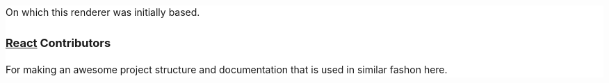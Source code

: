 On which this renderer was initially based.

### [React] Contributors

For making an awesome project structure and documentation that is used in similar fashon here.


[PixiJS]: https://github.com/pixijs/pixi.js
[React]: https://github.com/facebook/react
[Root Container]: http://pixijs.download/release/docs/PIXI.Application.html#stage
[`PIXI.Application`]: http://pixijs.download/release/docs/PIXI.Application.html
[`PIXI.Container`]: http://pixijs.download/release/docs/PIXI.Container.html
[`PIXI.DisplayObject`]: http://pixijs.download/release/docs/PIXI.DisplayObject.html 
[`PIXI.extras.BitmapText`]: http://pixijs.download/release/docs/PIXI.extras.BitmapText.html
[`PIXI.extras.TilingSprite`]: http://pixijs.download/release/docs/PIXI.extras.TilingSprite.html
[`PIXI.Graphics`]: http://pixijs.download/release/docs/PIXI.Graphics.html
[`PIXI.NineSlicePlane`]: http://pixijs.download/release/docs/PIXI.NineSlicePlane.html
[`PIXI.ObservablePoint`]: http://pixijs.download/release/docs/PIXI.ObservablePoint.html
[`PIXI.particles.ParticleContainer`]: http://pixijs.download/release/docs/PIXI.particles.ParticleContainer.html
[`PIXI.Point`]: http://pixijs.download/release/docs/PIXI.Point.html
[`PIXI.Sprite`]: http://pixijs.download/release/docs/PIXI.Sprite.html
[`PIXI.Text`]: http://pixijs.download/release/docs/PIXI.Text.html
[`react-pixi`]: https://github.com/Izzimach/react-pixi
